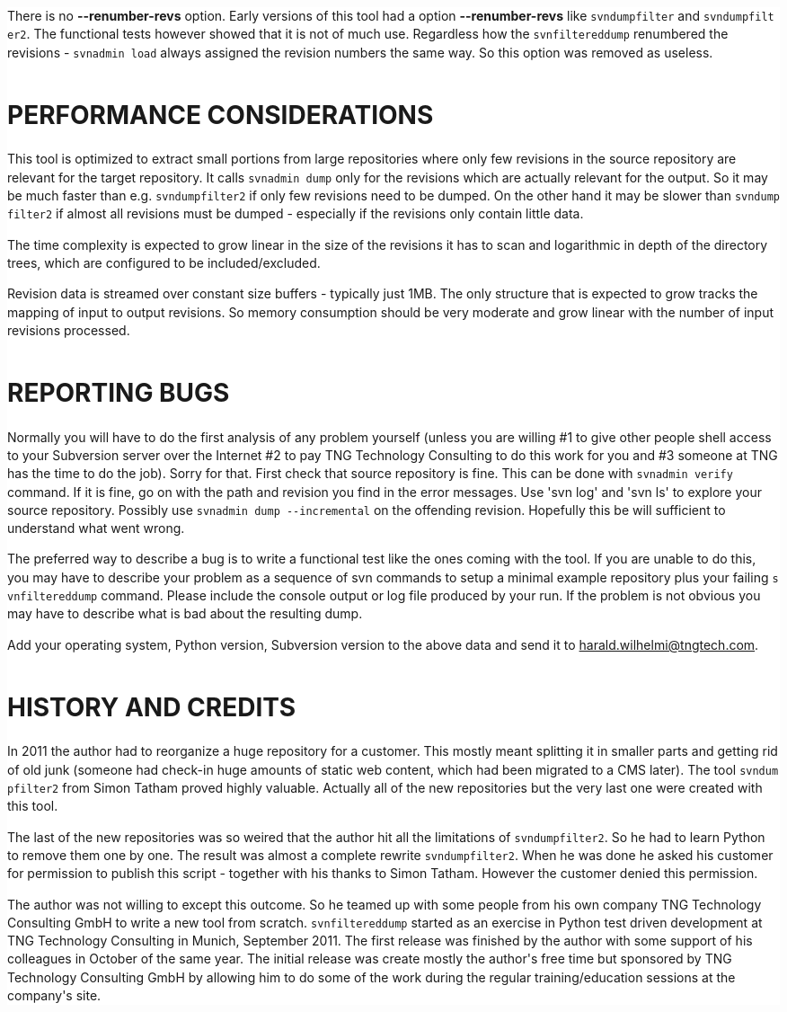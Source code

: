 There is no **--renumber-revs** option. Early versions of this tool had a option **--renumber-revs** like `svndumpfilter` and `svndumpfilter2`. The functional tests however showed that it is not of much use. Regardless how the `svnfiltereddump` renumbered the revisions - `svnadmin load` always assigned the revision numbers the same way. So this option was removed as useless.

PERFORMANCE CONSIDERATIONS
===

This tool is optimized to extract small portions from large repositories where only few revisions in the source repository are relevant for the target repository. It calls `svnadmin dump` only for the revisions which are actually relevant for the output. So it may be much faster than e.g. `svndumpfilter2` if only few revisions need to be dumped. On the other hand it may be slower than `svndumpfilter2` if almost all revisions must be dumped - especially if the revisions only contain little data.

The time complexity is expected to grow linear in the size of the revisions it has to scan and logarithmic in depth of the directory trees, which are configured to be included/excluded.

Revision data is streamed over constant size buffers - typically just 1MB. The only structure that is expected to grow tracks the mapping of input to output revisions. So memory consumption should be very moderate and grow linear with the number of input revisions processed.

REPORTING BUGS
===
Normally you will have to do the first analysis of any problem yourself (unless you are willing #1 to give other people shell access to your Subversion server over the Internet #2 to pay TNG Technology Consulting to do this work for you and #3 someone at TNG has the time to do the job). Sorry for that. First check that source repository is fine. This can be done with `svnadmin verify` command. If it is fine, go on with the path and revision you find in the error messages. Use 'svn log' and 'svn ls' to explore your source repository. Possibly use `svnadmin dump --incremental` on the offending revision. Hopefully this be will sufficient to understand what went wrong.

The preferred way to describe a bug is to write a functional test like the ones coming with the tool. If you are unable to do this, you may have to describe your problem as a sequence of svn commands to setup a minimal example repository plus your failing `svnfiltereddump` command. Please include the console output or log file produced by your run. If the problem is not obvious you may have to describe what is bad about the resulting dump.

Add your operating system, Python version, Subversion version to the above data and send it to harald.wilhelmi@tngtech.com.

HISTORY AND CREDITS
===
In 2011 the author had to reorganize a huge repository for a customer. This mostly meant splitting it in smaller parts and getting rid of old junk (someone had check-in huge amounts of static web content, which had been migrated to a CMS later). The tool `svndumpfilter2` from Simon Tatham proved highly valuable. Actually all of the new repositories but the very last one were created with this tool.

The last of the new repositories was so weired that the author hit all the limitations of `svndumpfilter2`. So he had to learn Python to remove them one by one. The result was almost a complete rewrite `svndumpfilter2`. When he was done he asked his customer for permission to publish this script - together with his thanks to Simon Tatham. However the customer denied this permission.

The author was not willing to except this outcome. So he teamed up with some people from his own company TNG Technology Consulting GmbH to write a new tool from scratch. `svnfiltereddump` started as an exercise in Python test driven development at TNG Technology Consulting in Munich, September 2011. The first release was finished by the author with some support of his colleagues in October of the same year. The initial release was create mostly the author's free time but sponsored by TNG Technology Consulting GmbH by allowing him to do some of the work during the regular training/education sessions at the company's site.
